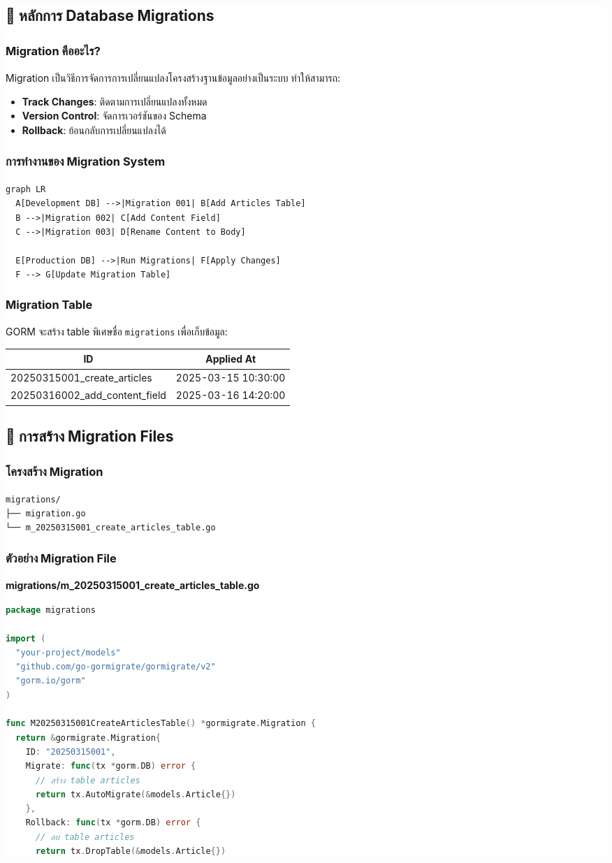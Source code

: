 ## 🔄 หลักการ Database Migrations

### Migration คืออะไร?

Migration เป็นวิธีการจัดการการเปลี่ยนแปลงโครงสร้างฐานข้อมูลอย่างเป็นระบบ ทำให้สามารถ:

- **Track Changes**: ติดตามการเปลี่ยนแปลงทั้งหมด
- **Version Control**: จัดการเวอร์ชันของ Schema
- **Rollback**: ย้อนกลับการเปลี่ยนแปลงได้

### การทำงานของ Migration System

```mermaid
graph LR
  A[Development DB] -->|Migration 001| B[Add Articles Table]
  B -->|Migration 002| C[Add Content Field]
  C -->|Migration 003| D[Rename Content to Body]

  E[Production DB] -->|Run Migrations| F[Apply Changes]
  F --> G[Update Migration Table]
```

### Migration Table

GORM จะสร้าง table พิเศษชื่อ `migrations` เพื่อเก็บข้อมูล:

| ID                            | Applied At          |
| ----------------------------- | ------------------- |
| 20250315001_create_articles   | 2025-03-15 10:30:00 |
| 20250316002_add_content_field | 2025-03-16 14:20:00 |

## 📝 การสร้าง Migration Files

### โครงสร้าง Migration

```
migrations/
├── migration.go
└── m_20250315001_create_articles_table.go
```

### ตัวอย่าง Migration File

**migrations/m_20250315001_create_articles_table.go**

```go
package migrations

import (
  "your-project/models"
  "github.com/go-gormigrate/gormigrate/v2"
  "gorm.io/gorm"
)

func M20250315001CreateArticlesTable() *gormigrate.Migration {
  return &gormigrate.Migration{
    ID: "20250315001",
    Migrate: func(tx *gorm.DB) error {
      // สร้าง table articles
      return tx.AutoMigrate(&models.Article{})
    },
    Rollback: func(tx *gorm.DB) error {
      // ลบ table articles
      return tx.DropTable(&models.Article{})
```